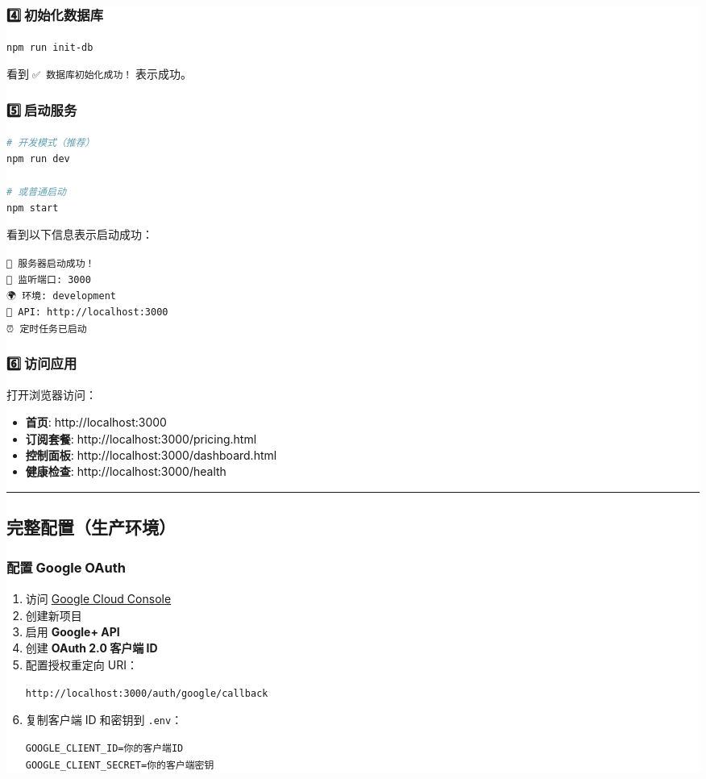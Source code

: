 ### 4️⃣ 初始化数据库

```bash
npm run init-db
```

看到 `✅ 数据库初始化成功！` 表示成功。

### 5️⃣ 启动服务

```bash
# 开发模式（推荐）
npm run dev

# 或普通启动
npm start
```

看到以下信息表示启动成功：

```
🚀 服务器启动成功！
📡 监听端口: 3000
🌍 环境: development
🔗 API: http://localhost:3000
⏰ 定时任务已启动
```

### 6️⃣ 访问应用

打开浏览器访问：

- **首页**: http://localhost:3000
- **订阅套餐**: http://localhost:3000/pricing.html
- **控制面板**: http://localhost:3000/dashboard.html
- **健康检查**: http://localhost:3000/health

---

## 完整配置（生产环境）

### 配置 Google OAuth

1. 访问 [Google Cloud Console](https://console.cloud.google.com/)
2. 创建新项目
3. 启用 **Google+ API**
4. 创建 **OAuth 2.0 客户端 ID**
5. 配置授权重定向 URI：
   ```
   http://localhost:3000/auth/google/callback
   ```
6. 复制客户端 ID 和密钥到 `.env`：
   ```env
   GOOGLE_CLIENT_ID=你的客户端ID
   GOOGLE_CLIENT_SECRET=你的客户端密钥
   ```
